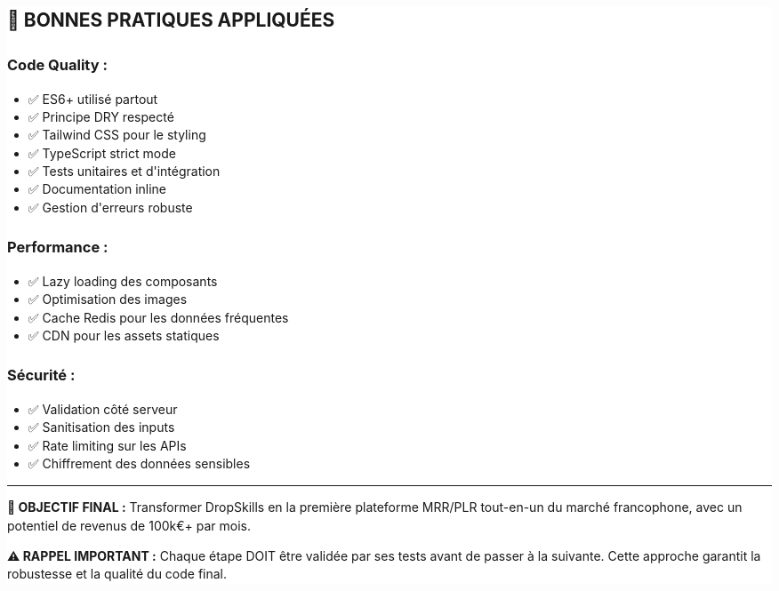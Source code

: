 
## 🔧 **BONNES PRATIQUES APPLIQUÉES**

### **Code Quality :**
- ✅ ES6+ utilisé partout
- ✅ Principe DRY respecté
- ✅ Tailwind CSS pour le styling
- ✅ TypeScript strict mode
- ✅ Tests unitaires et d'intégration
- ✅ Documentation inline
- ✅ Gestion d'erreurs robuste

### **Performance :**
- ✅ Lazy loading des composants
- ✅ Optimisation des images
- ✅ Cache Redis pour les données fréquentes
- ✅ CDN pour les assets statiques

### **Sécurité :**
- ✅ Validation côté serveur
- ✅ Sanitisation des inputs
- ✅ Rate limiting sur les APIs
- ✅ Chiffrement des données sensibles

---

**🎯 OBJECTIF FINAL :** Transformer DropSkills en la première plateforme MRR/PLR tout-en-un du marché francophone, avec un potentiel de revenus de 100k€+ par mois.

**⚠️ RAPPEL IMPORTANT :** Chaque étape DOIT être validée par ses tests avant de passer à la suivante. Cette approche garantit la robustesse et la qualité du code final.